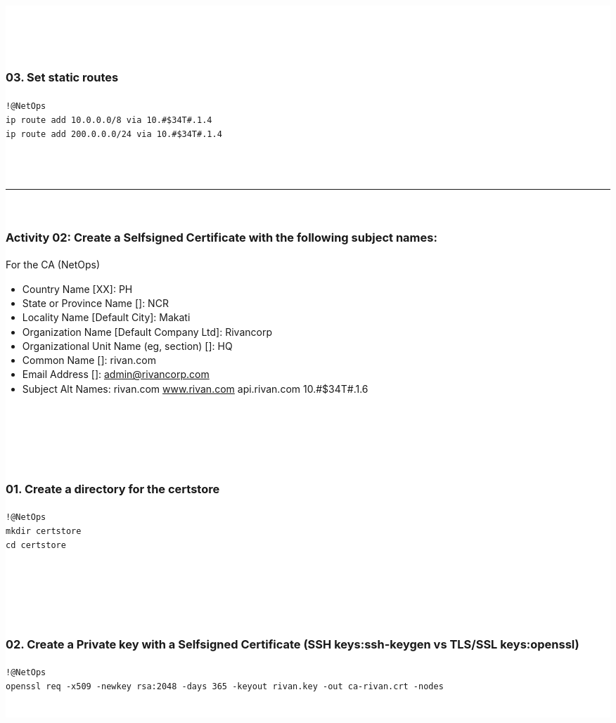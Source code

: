 &nbsp;
---
&nbsp;

### 03. Set static routes
~~~
!@NetOps
ip route add 10.0.0.0/8 via 10.#$34T#.1.4
ip route add 200.0.0.0/24 via 10.#$34T#.1.4
~~~

<br>
<br>

---
&nbsp;

### Activity 02: Create a Selfsigned Certificate with the following subject names:
For the CA (NetOps)
- Country Name [XX]:                         PH
- State or Province Name []:                 NCR
- Locality Name [Default City]:              Makati
- Organization Name [Default Company Ltd]:   Rivancorp
- Organizational Unit Name (eg, section) []: HQ
- Common Name []:                            rivan.com
- Email Address []:                          admin@rivancorp.com
- Subject Alt Names:                         rivan.com  www.rivan.com  api.rivan.com  10.#$34T#.1.6

&nbsp;
---
&nbsp;

### 01. Create a directory for the certstore
~~~
!@NetOps
mkdir certstore
cd certstore
~~~

&nbsp;
---
&nbsp;

### 02. Create a Private key with a Selfsigned Certificate (SSH keys:ssh-keygen vs TLS/SSL keys:openssl)
~~~
!@NetOps
openssl req -x509 -newkey rsa:2048 -days 365 -keyout rivan.key -out ca-rivan.crt -nodes
~~~

<br>
